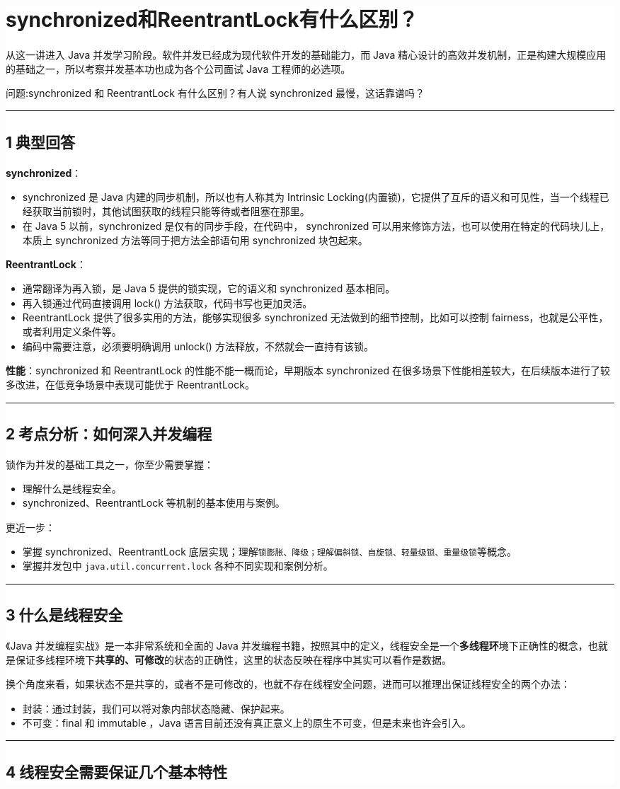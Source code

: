 # synchronized和ReentrantLock有什么区别？

从这一讲进入 Java 并发学习阶段。软件并发已经成为现代软件开发的基础能力，而 Java 精心设计的高效并发机制，正是构建大规模应用的基础之一，所以考察并发基本功也成为各个公司面试 Java 工程师的必选项。

问题:synchronized 和 ReentrantLock 有什么区别？有人说 synchronized 最慢，这话靠谱吗？

---
## 1 典型回答

**synchronized**：

- synchronized 是 Java 内建的同步机制，所以也有人称其为 Intrinsic Locking(内置锁)，它提供了互斥的语义和可见性，当一个线程已经获取当前锁时，其他试图获取的线程只能等待或者阻塞在那里。
- 在 Java 5 以前，synchronized 是仅有的同步手段，在代码中， synchronized 可以用来修饰方法，也可以使用在特定的代码块儿上，本质上 synchronized 方法等同于把方法全部语句用 synchronized 块包起来。

**ReentrantLock**：

- 通常翻译为再入锁，是 Java 5 提供的锁实现，它的语义和 synchronized 基本相同。
- 再入锁通过代码直接调用 lock() 方法获取，代码书写也更加灵活。
- ReentrantLock 提供了很多实用的方法，能够实现很多 synchronized 无法做到的细节控制，比如可以控制 fairness，也就是公平性，或者利用定义条件等。
- 编码中需要注意，必须要明确调用 unlock() 方法释放，不然就会一直持有该锁。

**性能**：synchronized 和 ReentrantLock 的性能不能一概而论，早期版本 synchronized 在很多场景下性能相差较大，在后续版本进行了较多改进，在低竞争场景中表现可能优于 ReentrantLock。

---
## 2 考点分析：如何深入并发编程

锁作为并发的基础工具之一，你至少需要掌握：

- 理解什么是线程安全。
- synchronized、ReentrantLock 等机制的基本使用与案例。

更近一步：

- 掌握 synchronized、ReentrantLock 底层实现；理解`锁膨胀、降级；理解偏斜锁、自旋锁、轻量级锁、重量级锁`等概念。
- 掌握并发包中 `java.util.concurrent.lock` 各种不同实现和案例分析。

---
## 3 什么是线程安全

《Java 并发编程实战》是一本非常系统和全面的 Java 并发编程书籍，按照其中的定义，线程安全是一个**多线程环**境下正确性的概念，也就是保证多线程环境下**共享的、可修改**的状态的正确性，这里的状态反映在程序中其实可以看作是数据。

换个角度来看，如果状态不是共享的，或者不是可修改的，也就不存在线程安全问题，进而可以推理出保证线程安全的两个办法：

- 封装：通过封装，我们可以将对象内部状态隐藏、保护起来。
- 不可变：final 和 immutable ，Java 语言目前还没有真正意义上的原生不可变，但是未来也许会引入。

---
## 4 线程安全需要保证几个基本特性
